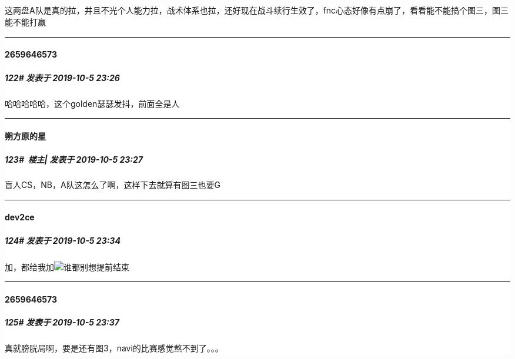 
这两盘A队是真的拉，并且不光个人能力拉，战术体系也拉，还好现在战斗续行生效了，fnc心态好像有点崩了，看看能不能搞个图三，图三能不能打赢







-----

####  2659646573  
##### 122#       发表于 2019-10-5 23:26




哈哈哈哈哈，这个golden瑟瑟发抖，前面全是人







-----

####  朔方原的星  
##### 123#         楼主| 发表于 2019-10-5 23:27




盲人CS，NB，A队这怎么了啊，这样下去就算有图三也要G







-----

####  dev2ce  
##### 124#       发表于 2019-10-5 23:34




加，都给我加<img src="https://static.saraba1st.com/image/smiley/face2017/067.png" referrerpolicy="no-referrer">谁都别想提前结束







-----

####  2659646573  
##### 125#       发表于 2019-10-5 23:37




真就膀胱局啊，要是还有图3，navi的比赛感觉熬不到了。。。




